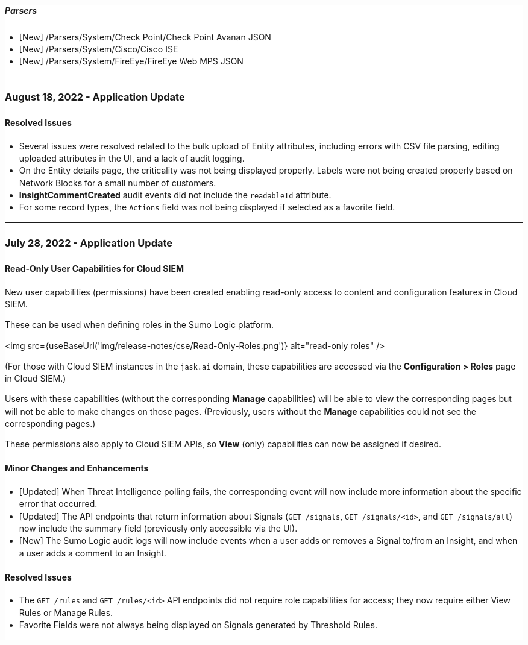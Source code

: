 ##### Parsers

* [New] /Parsers/System/Check Point/Check Point Avanan JSON
* [New] /Parsers/System/Cisco/Cisco ISE
* [New] /Parsers/System/FireEye/FireEye Web MPS JSON

---
### August 18, 2022 - Application Update

#### Resolved Issues

* Several issues were resolved related to the bulk upload of Entity attributes, including errors with CSV file parsing, editing uploaded attributes in the UI, and a lack of audit logging.
* On the Entity details page, the criticality was not being displayed properly.
Labels were not being created properly based on Network Blocks for a small number of customers.
* **InsightCommentCreated** audit events did not include the `readableId` attribute.
* For some record types, the `Actions` field was not being displayed if selected as a favorite field.  

---
### July 28, 2022 - Application Update

#### Read-Only User Capabilities for Cloud SIEM
New user capabilities (permissions) have been created enabling read-only access to content and configuration features in Cloud SIEM.

These can be used when [defining roles](/docs/manage/users-roles/roles/create-manage-roles/) in the Sumo Logic platform.

<img src={useBaseUrl('img/release-notes/cse/Read-Only-Roles.png')} alt="read-only roles" />

(For those with Cloud SIEM instances in the `jask.ai` domain, these capabilities are accessed via the **Configuration > Roles** page in Cloud SIEM.)

Users with these capabilities (without the corresponding **Manage** capabilities) will be able to view the corresponding pages but will not be able to make changes on those pages. (Previously, users without the **Manage** capabilities could not see the corresponding pages.)

These permissions also apply to Cloud SIEM APIs, so **View** (only) capabilities can now be assigned if desired.

#### Minor Changes and Enhancements

* [Updated] When Threat Intelligence polling fails, the corresponding event will now include more information about the specific error that occurred.
* [Updated] The API endpoints that return information about Signals (`GET /signals`, `GET /signals/<id>`, and  `GET /signals/all`) now include the summary field (previously only accessible via the UI).
* [New] The Sumo Logic audit logs will now include events when a user adds or removes a Signal to/from an Insight, and when a user adds a comment to an Insight.

#### Resolved Issues
* The `GET /rules` and `GET /rules/<id>` API endpoints did not require role capabilities for access; they now require either View Rules or Manage Rules.
* Favorite Fields were not always being displayed on Signals generated by Threshold Rules.

---